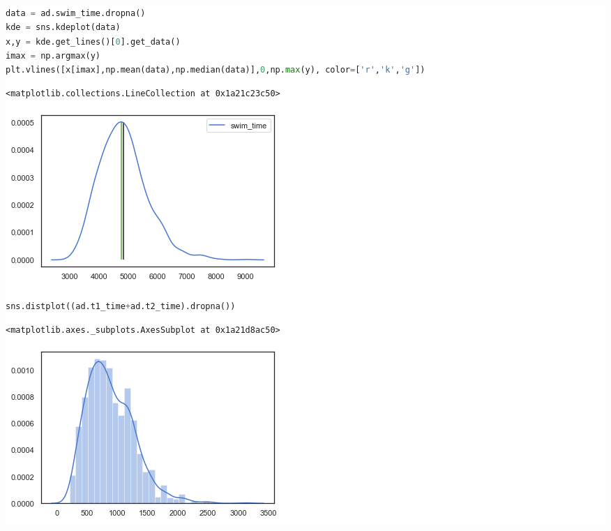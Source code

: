 

```python

```


```python
data = ad.swim_time.dropna()
kde = sns.kdeplot(data)
x,y = kde.get_lines()[0].get_data()
imax = np.argmax(y)
plt.vlines([x[imax],np.mean(data),np.median(data)],0,np.max(y), color=['r','k','g'])
```




    <matplotlib.collections.LineCollection at 0x1a21c23c50>




![png](output_35_1.png)



```python
sns.distplot((ad.t1_time+ad.t2_time).dropna())
```




    <matplotlib.axes._subplots.AxesSubplot at 0x1a21d8ac50>




![png](output_36_1.png)

